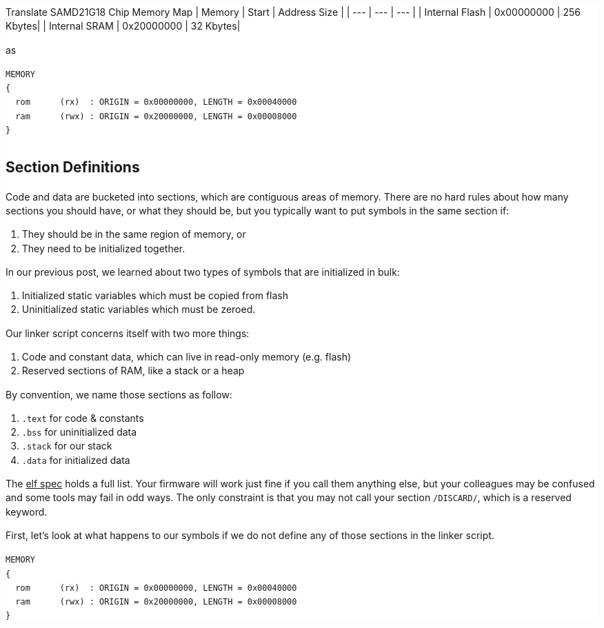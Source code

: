 Translate SAMD21G18 Chip Memory Map
| Memory | Start | Address Size |
| --- | --- | --- |
| Internal Flash | 0x00000000 | 256 Kbytes|
| Internal SRAM  | 0x20000000 | 32 Kbytes|

as

```ld
MEMORY
{
  rom      (rx)  : ORIGIN = 0x00000000, LENGTH = 0x00040000
  ram      (rwx) : ORIGIN = 0x20000000, LENGTH = 0x00008000
}
```

Section Definitions
---

Code and data are bucketed into sections, which are contiguous areas of memory. There are no hard rules about how many sections you should have, or what they should be, but you typically want to put symbols in the same section if:

1. They should be in the same region of memory, or
2. They need to be initialized together.

In our previous post, we learned about two types of symbols that are initialized in bulk:

1. Initialized static variables which must be copied from flash
2. Uninitialized static variables which must be zeroed.

Our linker script concerns itself with two more things:

1. Code and constant data, which can live in read-only memory (e.g. flash)
2. Reserved sections of RAM, like a stack or a heap

By convention, we name those sections as follow:

1. `.text` for code & constants
2. `.bss` for uninitialized data
3. `.stack` for our stack
4. `.data` for initialized data

The [elf spec](http://refspecs.linuxbase.org/elf/elf.pdf) holds a full list. Your firmware will work just fine if you call them anything else, but your colleagues may be confused and some tools may fail in odd ways. The only constraint is that you may not call your section `/DISCARD/`, which is a reserved keyword.

First, let’s look at what happens to our symbols if we do not define any of those sections in the linker script.

    MEMORY
    {
      rom      (rx)  : ORIGIN = 0x00000000, LENGTH = 0x00040000
      ram      (rwx) : ORIGIN = 0x20000000, LENGTH = 0x00008000
    }
    
